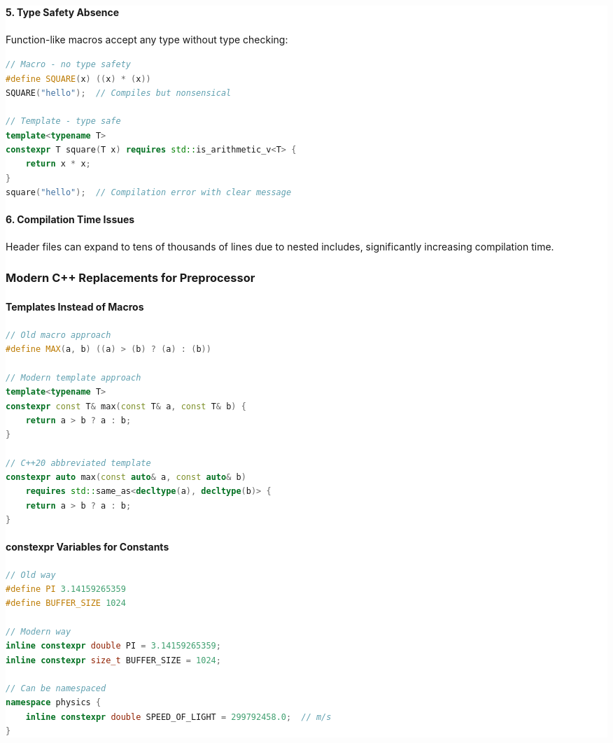 #### 5. **Type Safety Absence**
Function-like macros accept any type without type checking:

```cpp
// Macro - no type safety
#define SQUARE(x) ((x) * (x))
SQUARE("hello");  // Compiles but nonsensical

// Template - type safe
template<typename T>
constexpr T square(T x) requires std::is_arithmetic_v<T> {
    return x * x;
}
square("hello");  // Compilation error with clear message
```

#### 6. **Compilation Time Issues**
Header files can expand to tens of thousands of lines due to nested includes, significantly increasing compilation time.

### Modern C++ Replacements for Preprocessor

#### **Templates Instead of Macros**
```cpp
// Old macro approach
#define MAX(a, b) ((a) > (b) ? (a) : (b))

// Modern template approach
template<typename T>
constexpr const T& max(const T& a, const T& b) {
    return a > b ? a : b;
}

// C++20 abbreviated template
constexpr auto max(const auto& a, const auto& b) 
    requires std::same_as<decltype(a), decltype(b)> {
    return a > b ? a : b;
}
```

#### **constexpr Variables for Constants**
```cpp
// Old way
#define PI 3.14159265359
#define BUFFER_SIZE 1024

// Modern way
inline constexpr double PI = 3.14159265359;
inline constexpr size_t BUFFER_SIZE = 1024;

// Can be namespaced
namespace physics {
    inline constexpr double SPEED_OF_LIGHT = 299792458.0;  // m/s
}
```
